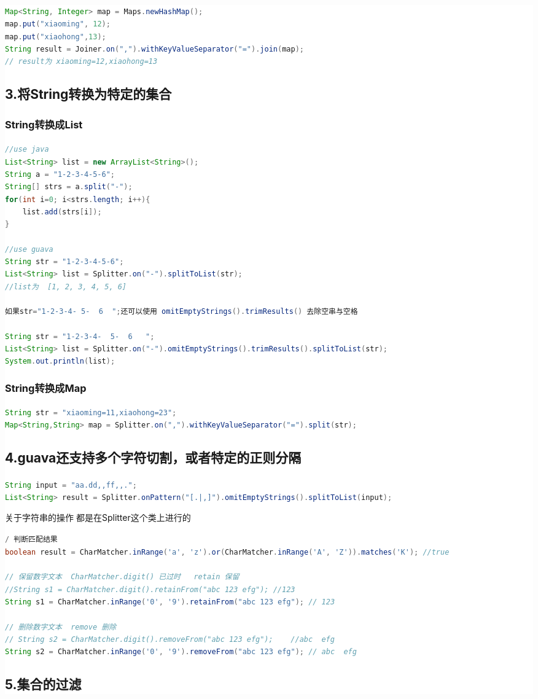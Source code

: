```java
Map<String, Integer> map = Maps.newHashMap();
map.put("xiaoming", 12);
map.put("xiaohong",13);
String result = Joiner.on(",").withKeyValueSeparator("=").join(map);
// result为 xiaoming=12,xiaohong=13
```
## 3.将String转换为特定的集合

### String转换成List

```java
//use java
List<String> list = new ArrayList<String>();
String a = "1-2-3-4-5-6";
String[] strs = a.split("-");
for(int i=0; i<strs.length; i++){
    list.add(strs[i]);
}

//use guava
String str = "1-2-3-4-5-6";
List<String> list = Splitter.on("-").splitToList(str);
//list为  [1, 2, 3, 4, 5, 6]

如果str="1-2-3-4- 5-  6  ";还可以使用 omitEmptyStrings().trimResults() 去除空串与空格

String str = "1-2-3-4-  5-  6   ";  
List<String> list = Splitter.on("-").omitEmptyStrings().trimResults().splitToList(str);
System.out.println(list);
```
### String转换成Map

```java
String str = "xiaoming=11,xiaohong=23";
Map<String,String> map = Splitter.on(",").withKeyValueSeparator("=").split(str);
```
## 4.guava还支持多个字符切割，或者特定的正则分隔

```java
String input = "aa.dd,,ff,,.";
List<String> result = Splitter.onPattern("[.|,]").omitEmptyStrings().splitToList(input);
```
关于字符串的操作 都是在Splitter这个类上进行的
```java
/ 判断匹配结果
boolean result = CharMatcher.inRange('a', 'z').or(CharMatcher.inRange('A', 'Z')).matches('K'); //true

// 保留数字文本  CharMatcher.digit() 已过时   retain 保留
//String s1 = CharMatcher.digit().retainFrom("abc 123 efg"); //123
String s1 = CharMatcher.inRange('0', '9').retainFrom("abc 123 efg"); // 123

// 删除数字文本  remove 删除
// String s2 = CharMatcher.digit().removeFrom("abc 123 efg");    //abc  efg
String s2 = CharMatcher.inRange('0', '9').removeFrom("abc 123 efg"); // abc  efg
```
## 5.集合的过滤
